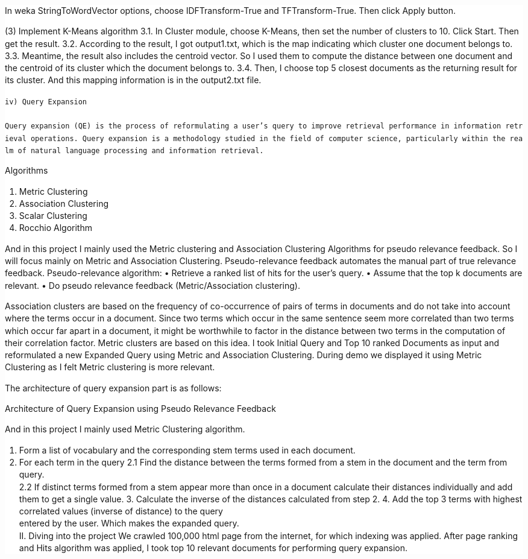 In weka StringToWordVector options, choose IDFTransform-True and TFTransform-True. Then click Apply button.

(3) Implement K-Means algorithm
3.1. In Cluster module, choose K-Means, then set the number of clusters to 10. Click Start. Then get the result.
3.2. According to the result, I got output1.txt, which is the map indicating which cluster one document belongs to. 
3.3. Meantime, the result also includes the centroid vector. So I used them to compute the distance between one document and the centroid of its cluster which the document belongs to.
3.4. Then, I choose top 5 closest documents as the returning result for its cluster. And this mapping information is in the output2.txt file.

    iv) Query Expansion
    
    Query expansion (QE) is the process of reformulating a user’s query to improve retrieval performance in information retrieval operations. Query expansion is a methodology studied in the field of computer science, particularly within the realm of natural language processing and information retrieval.
Algorithms
1)	Metric Clustering
2)	Association Clustering
3)	Scalar Clustering
4)	Rocchio Algorithm

And in this project I mainly used the Metric clustering and Association Clustering Algorithms for pseudo relevance feedback. So I will focus mainly on Metric and Association Clustering.
Pseudo-relevance feedback automates the manual part of true relevance feedback.
Pseudo-relevance algorithm:
•	Retrieve a ranked list of hits for the user’s query.
•	Assume that the top k documents are relevant.
•	Do pseudo relevance feedback (Metric/Association clustering).

Association clusters are based on the frequency of co-occurrence of pairs of terms in documents and do not take into account where the terms occur in a document.
Since two terms which occur in the same sentence seem more correlated than two terms which occur far apart in a document, it might be worthwhile to factor in the distance between two terms in the computation of their correlation factor. Metric clusters are based on this idea.
I took Initial Query and Top 10 ranked Documents as input and reformulated a new Expanded Query using Metric and Association Clustering. During demo we displayed it using Metric Clustering as I felt Metric clustering is more relevant. 

The architecture of query expansion part is as follows:
 

Architecture of Query Expansion using Pseudo Relevance Feedback







And in this project I mainly used Metric Clustering algorithm.
1.	Form a list of vocabulary and the corresponding stem terms used in each document.
2.	For each term in the query 
2.1 Find the distance between the terms formed from a stem in the document and the                term from query.  
2.2 If distinct terms formed from a stem appear more than once in a document calculate their distances individually and add them to get a single value.
       3.   Calculate the inverse of the distances calculated from step 2.
       4.    Add the top 3 terms with highest correlated values (inverse of distance) to the query          
               entered by the user. Which makes the expanded query.  
II. Diving into the project
We crawled 100,000 html page from the internet, for which indexing was applied. After page ranking and Hits algorithm was applied, I took top 10 relevant documents for performing query expansion. 
